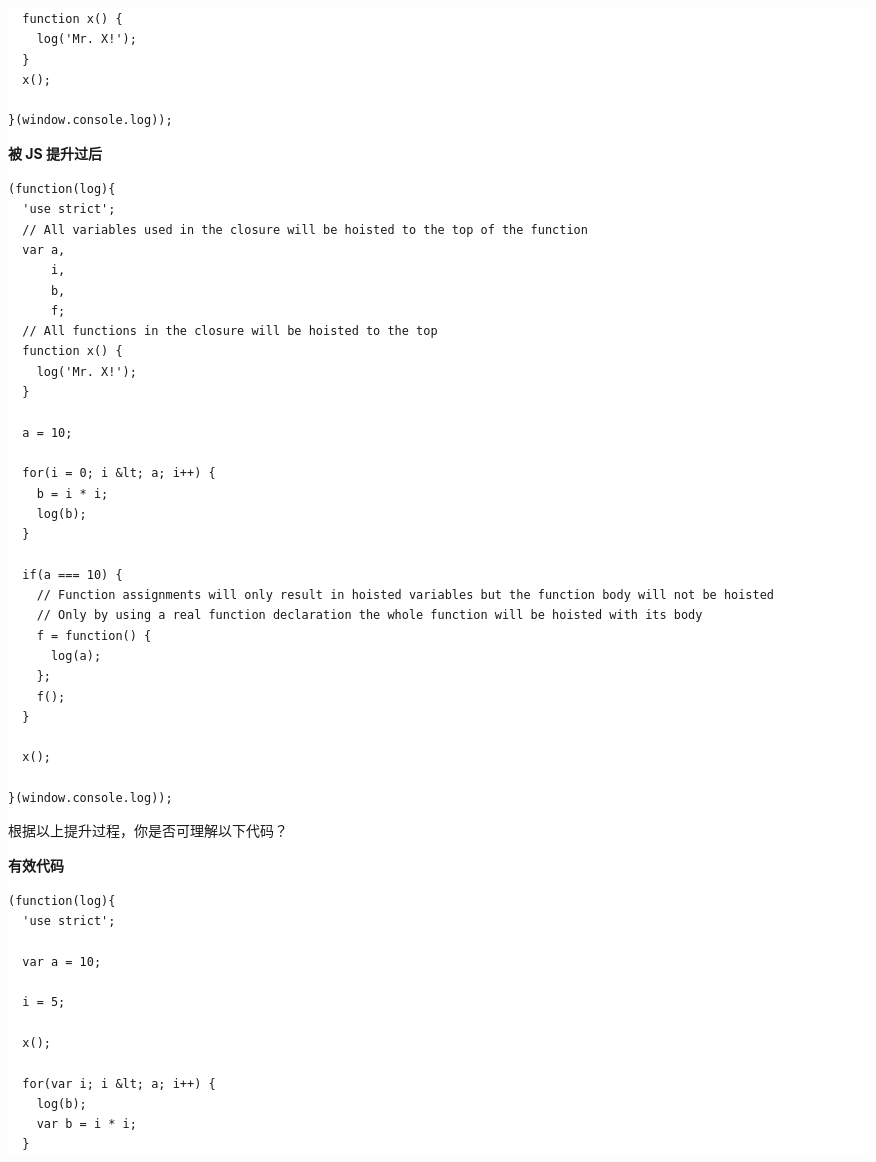       function x() {
        log('Mr. X!');
      }
      x();
    
    }(window.console.log));
    

**被 JS 提升过后**
    
    
    (function(log){
      'use strict';
      // All variables used in the closure will be hoisted to the top of the function
      var a,
          i,
          b,
          f;
      // All functions in the closure will be hoisted to the top
      function x() {
        log('Mr. X!');
      }
    
      a = 10;
    
      for(i = 0; i &lt; a; i++) {
        b = i * i;
        log(b);
      }
    
      if(a === 10) {
        // Function assignments will only result in hoisted variables but the function body will not be hoisted
        // Only by using a real function declaration the whole function will be hoisted with its body
        f = function() {
          log(a);
        };
        f();
      }
    
      x();
    
    }(window.console.log));
    

根据以上提升过程，你是否可理解以下代码？

**有效代码**
    
    
    (function(log){
      'use strict';
    
      var a = 10;
    
      i = 5;
    
      x();
    
      for(var i; i &lt; a; i++) {
        log(b);
        var b = i * i;
      }
    
